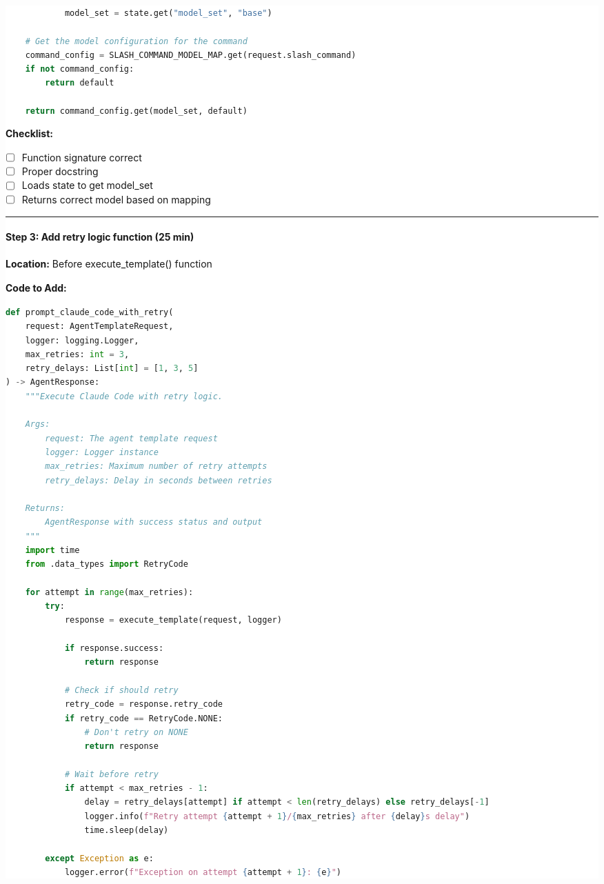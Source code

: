 ```python
            model_set = state.get("model_set", "base")

    # Get the model configuration for the command
    command_config = SLASH_COMMAND_MODEL_MAP.get(request.slash_command)
    if not command_config:
        return default

    return command_config.get(model_set, default)
```

**Checklist:**
- [ ] Function signature correct
- [ ] Proper docstring
- [ ] Loads state to get model_set
- [ ] Returns correct model based on mapping

---

#### Step 3: Add retry logic function (25 min)

**Location:** Before execute_template() function

**Code to Add:**
```python
def prompt_claude_code_with_retry(
    request: AgentTemplateRequest,
    logger: logging.Logger,
    max_retries: int = 3,
    retry_delays: List[int] = [1, 3, 5]
) -> AgentResponse:
    """Execute Claude Code with retry logic.

    Args:
        request: The agent template request
        logger: Logger instance
        max_retries: Maximum number of retry attempts
        retry_delays: Delay in seconds between retries

    Returns:
        AgentResponse with success status and output
    """
    import time
    from .data_types import RetryCode

    for attempt in range(max_retries):
        try:
            response = execute_template(request, logger)

            if response.success:
                return response

            # Check if should retry
            retry_code = response.retry_code
            if retry_code == RetryCode.NONE:
                # Don't retry on NONE
                return response

            # Wait before retry
            if attempt < max_retries - 1:
                delay = retry_delays[attempt] if attempt < len(retry_delays) else retry_delays[-1]
                logger.info(f"Retry attempt {attempt + 1}/{max_retries} after {delay}s delay")
                time.sleep(delay)

        except Exception as e:
            logger.error(f"Exception on attempt {attempt + 1}: {e}")
```